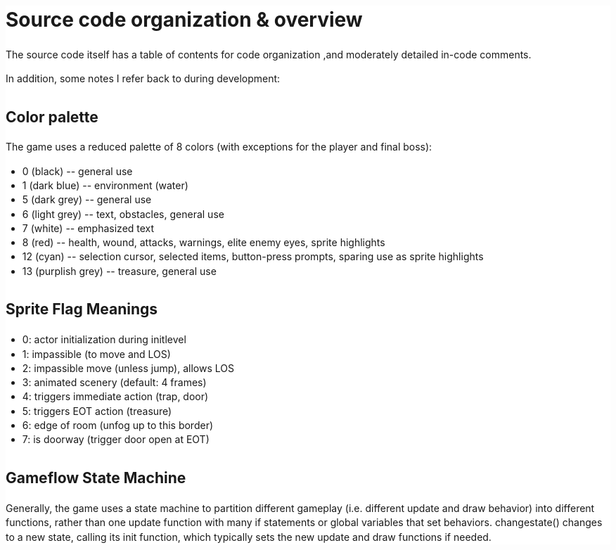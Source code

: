# Source code organization & overview

The source code itself has a table of contents for code organization ,and moderately detailed in-code comments. 

In addition, some notes I refer back to during development:

## Color palette

The game uses a reduced palette of 8 colors (with exceptions for the player and final boss):
- 0 (black) -- general use
- 1 (dark blue) -- environment (water)
- 5 (dark grey) -- general use
- 6 (light grey) -- text, obstacles, general use
- 7 (white) -- emphasized text
- 8 (red) -- health, wound, attacks, warnings, elite enemy eyes, sprite highlights
- 12 (cyan) -- selection cursor, selected items, button-press prompts, sparing use as sprite highlights
- 13 (purplish grey) -- treasure, general use

## Sprite Flag Meanings

- 0: actor initialization during initlevel
- 1: impassible (to move and LOS)
- 2: impassible move (unless jump), allows LOS
- 3: animated scenery (default: 4 frames)
- 4: triggers immediate action (trap, door)
- 5: triggers EOT action (treasure)
- 6: edge of room (unfog up to this border)
- 7: is doorway (trigger door open at EOT)

## Gameflow State Machine

Generally, the game uses a state machine to partition different gameplay (i.e. different update and draw behavior) into different functions, rather than one update function with many if statements or global variables that set behaviors. changestate() changes to a new state, calling its init function, which typically sets the new update and draw functions if needed.
